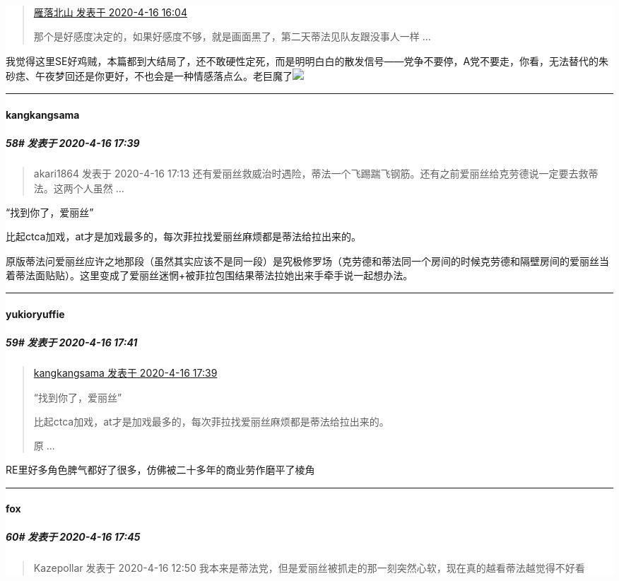 <blockquote><a href="httphttps://bbs.saraba1st.com/2b/forum.php?mod=redirect&amp;goto=findpost&amp;pid=47103161&amp;ptid=1924451" target="_blank">雁落北山 发表于 2020-4-16 16:04</a>

那个是好感度决定的，如果好感度不够，就是画面黑了，第二天蒂法见队友跟没事人一样 ...</blockquote>
我觉得这里SE好鸡贼，本篇都到大结局了，还不敢硬性定死，而是明明白白的散发信号——党争不要停，A党不要走，你看，无法替代的朱砂痣、午夜梦回还是你更好，不也会是一种情感落点么。老巨魔了<img src="https://static.saraba1st.com/image/smiley/face2017/049.png" referrerpolicy="no-referrer">







-----

####  kangkangsama  
##### 58#       发表于 2020-4-16 17:39



<blockquote>akari1864 发表于 2020-4-16 17:13
还有爱丽丝救威治时遇险，蒂法一个飞踢踹飞钢筋。还有之前爱丽丝给克劳德说一定要去救蒂法。这两个人虽然 ...</blockquote>
“找到你了，爱丽丝”  

比起ctca加戏，at才是加戏最多的，每次菲拉找爱丽丝麻烦都是蒂法给拉出来的。

原版蒂法问爱丽丝应许之地那段（虽然其实应该不是同一段）是究极修罗场（克劳德和蒂法同一个房间的时候克劳德和隔壁房间的爱丽丝当着蒂法面贴贴）。这里变成了爱丽丝迷惘+被菲拉包围结果蒂法拉她出来手牵手说一起想办法。







-----

####  yukioryuffie  
##### 59#       发表于 2020-4-16 17:41



<blockquote><a href="httphttps://bbs.saraba1st.com/2b/forum.php?mod=redirect&amp;goto=findpost&amp;pid=47104451&amp;ptid=1924451" target="_blank">kangkangsama 发表于 2020-4-16 17:39</a>

“找到你了，爱丽丝”  

比起ctca加戏，at才是加戏最多的，每次菲拉找爱丽丝麻烦都是蒂法给拉出来的。

原 ...</blockquote>
RE里好多角色脾气都好了很多，仿佛被二十多年的商业劳作磨平了棱角







-----

####  fox  
##### 60#       发表于 2020-4-16 17:45



<blockquote>Kazepollar 发表于 2020-4-16 12:50
我本来是蒂法党，但是爱丽丝被抓走的那一刻突然心软，现在真的越看蒂法越觉得不好看
